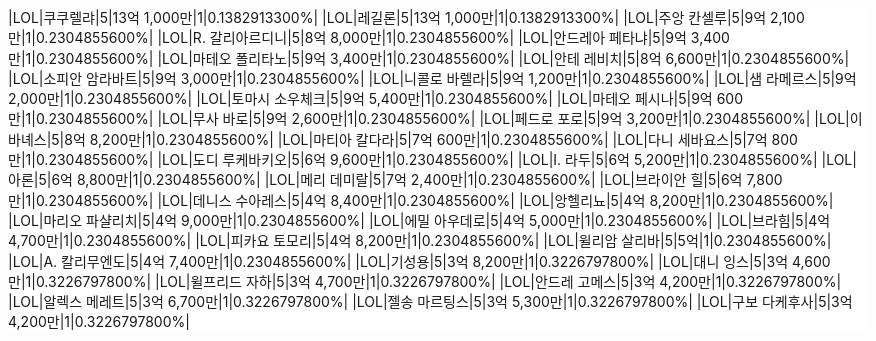 |LOL|쿠쿠렐랴|5|13억 1,000만|1|0.1382913300%|
|LOL|레길론|5|13억 1,000만|1|0.1382913300%|
|LOL|주앙 칸셀루|5|9억 2,100만|1|0.2304855600%|
|LOL|R. 갈리아르디니|5|8억 8,000만|1|0.2304855600%|
|LOL|안드레아 페타냐|5|9억 3,400만|1|0.2304855600%|
|LOL|마테오 폴리타노|5|9억 3,400만|1|0.2304855600%|
|LOL|안테 레비치|5|8억 6,600만|1|0.2304855600%|
|LOL|소피안 암라바트|5|9억 3,000만|1|0.2304855600%|
|LOL|니콜로 바렐라|5|9억 1,200만|1|0.2304855600%|
|LOL|샘 라메르스|5|9억 2,000만|1|0.2304855600%|
|LOL|토마시 소우체크|5|9억 5,400만|1|0.2304855600%|
|LOL|마테오 페시나|5|9억 600만|1|0.2304855600%|
|LOL|무사 바로|5|9억 2,600만|1|0.2304855600%|
|LOL|페드로 포로|5|9억 3,200만|1|0.2304855600%|
|LOL|이바녜스|5|8억 8,200만|1|0.2304855600%|
|LOL|마티아 칼다라|5|7억 600만|1|0.2304855600%|
|LOL|다니 세바요스|5|7억 800만|1|0.2304855600%|
|LOL|도디 루케바키오|5|6억 9,600만|1|0.2304855600%|
|LOL|I. 라두|5|6억 5,200만|1|0.2304855600%|
|LOL|아론|5|6억 8,800만|1|0.2304855600%|
|LOL|메리 데미랄|5|7억 2,400만|1|0.2304855600%|
|LOL|브라이안 힐|5|6억 7,800만|1|0.2304855600%|
|LOL|데니스 수아레스|5|4억 8,400만|1|0.2304855600%|
|LOL|앙헬리뇨|5|4억 8,200만|1|0.2304855600%|
|LOL|마리오 파샬리치|5|4억 9,000만|1|0.2304855600%|
|LOL|에밀 아우데로|5|4억 5,000만|1|0.2304855600%|
|LOL|브라힘|5|4억 4,700만|1|0.2304855600%|
|LOL|피카요 토모리|5|4억 8,200만|1|0.2304855600%|
|LOL|윌리암 살리바|5|5억|1|0.2304855600%|
|LOL|A. 칼리무엔도|5|4억 7,400만|1|0.2304855600%|
|LOL|기성용|5|3억 8,200만|1|0.3226797800%|
|LOL|대니 잉스|5|3억 4,600만|1|0.3226797800%|
|LOL|윌프리드 자하|5|3억 4,700만|1|0.3226797800%|
|LOL|안드레 고메스|5|3억 4,200만|1|0.3226797800%|
|LOL|알렉스 메레트|5|3억 6,700만|1|0.3226797800%|
|LOL|젤송 마르팅스|5|3억 5,300만|1|0.3226797800%|
|LOL|구보 다케후사|5|3억 4,200만|1|0.3226797800%|